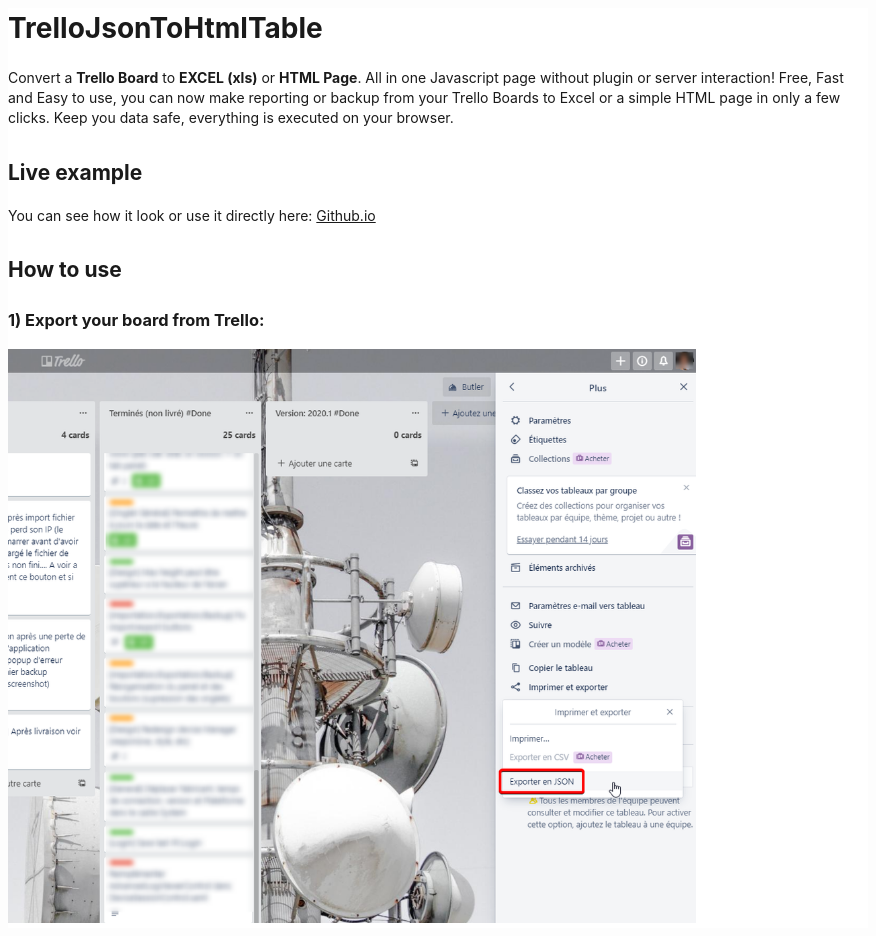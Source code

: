 # TrelloJsonToHtmlTable

Convert a **Trello Board** to **EXCEL (xls)** or **HTML Page**. All in one Javascript page without plugin or server interaction! Free, Fast and Easy to use, you can now make reporting or backup from your Trello Boards to Excel or a simple HTML page in only a few clicks.
Keep you data safe, everything is executed on your browser.

## Live example

You can see how it look or use it directly here: [Github.io](https://ludo6577.github.io/TrelloJsonToHtmlTable/)

## How to use

### 1) Export your board from Trello:

<img src="img/Trello.ExportToJSON.png" width="80%" alt="Export Trello Board JSON">
